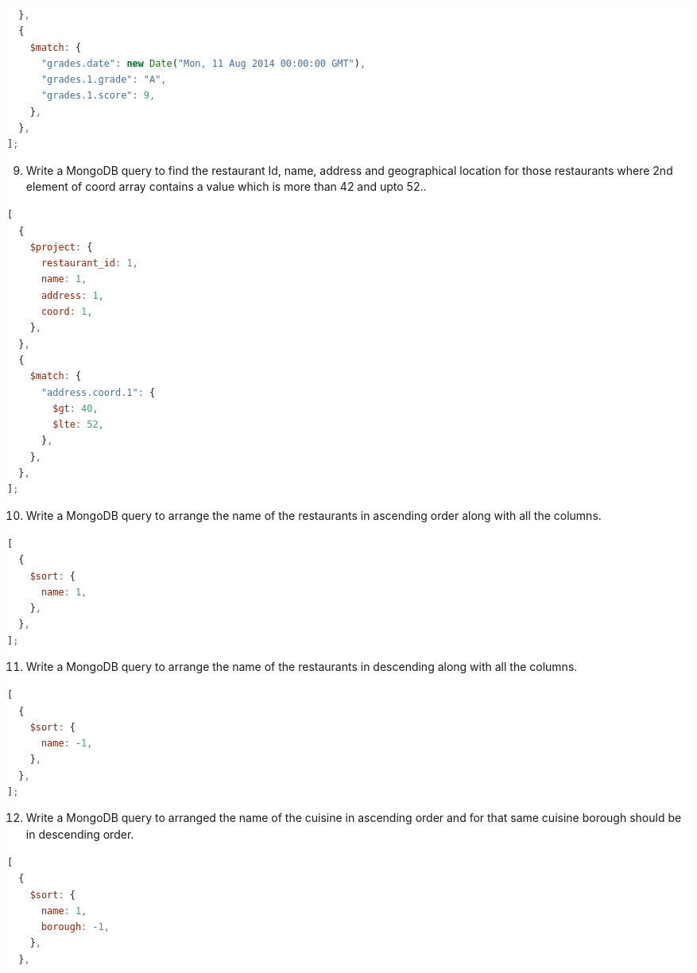 ```javascript
  },
  {
    $match: {
      "grades.date": new Date("Mon, 11 Aug 2014 00:00:00 GMT"),
      "grades.1.grade": "A",
      "grades.1.score": 9,
    },
  },
];
```
9. Write a MongoDB query to find the restaurant Id, name, address and geographical location for those restaurants where 2nd element of coord array contains a value which is more than 42 and upto 52..
```javascript
[
  {
    $project: {
      restaurant_id: 1,
      name: 1,
      address: 1,
      coord: 1,
    },
  },
  {
    $match: {
      "address.coord.1": {
        $gt: 40,
        $lte: 52,
      },
    },
  },
];
```
10. Write a MongoDB query to arrange the name of the restaurants in ascending order along with all the columns.
```javascript
[
  {
    $sort: {
      name: 1,
    },
  },
];
```
11. Write a MongoDB query to arrange the name of the restaurants in descending along with all the columns.
```javascript
[
  {
    $sort: {
      name: -1,
    },
  },
];
```
12. Write a MongoDB query to arranged the name of the cuisine in ascending order and for that same cuisine borough should be in descending order.
```javascript
[
  {
    $sort: {
      name: 1,
      borough: -1,
    },
  },
```